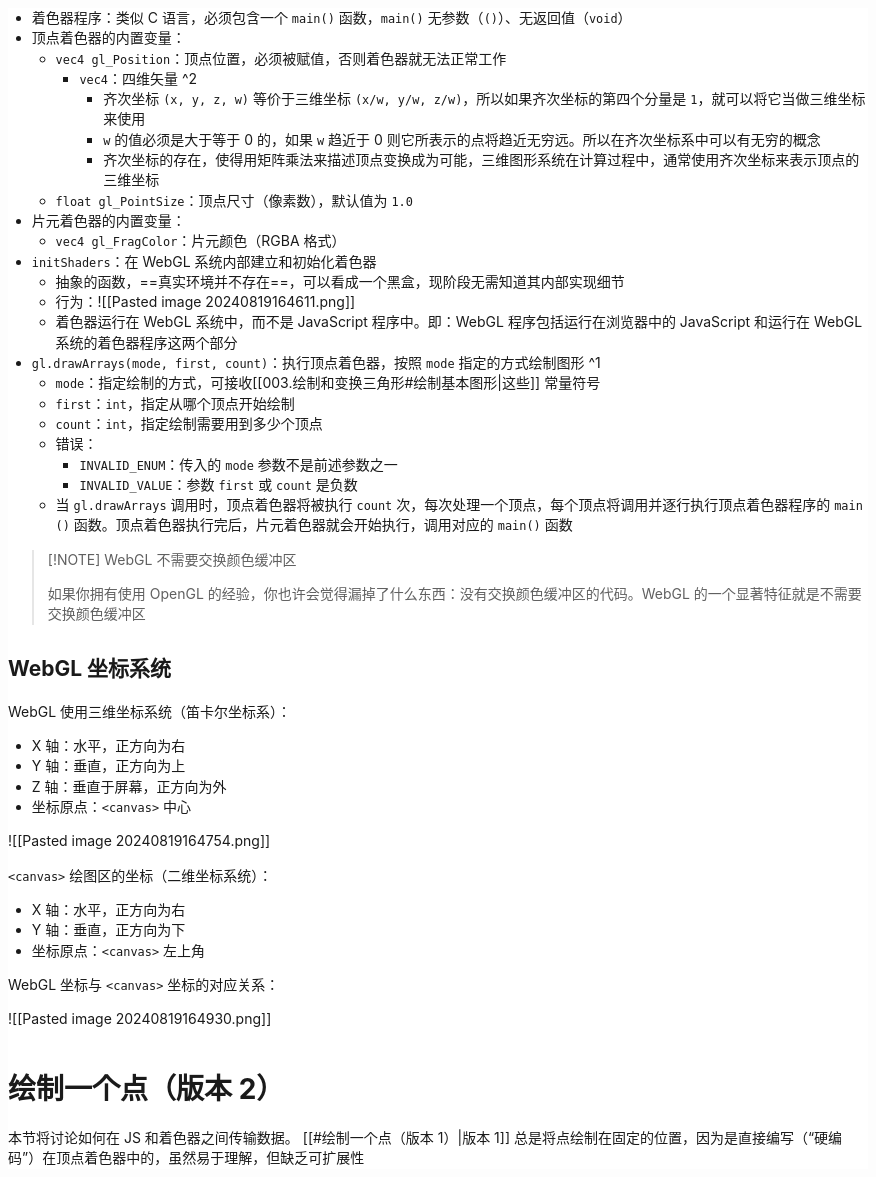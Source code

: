 - 着色器程序：类似 C 语言，必须包含一个 `main()` 函数，`main()` 无参数（`()`）、无返回值（`void`）
- 顶点着色器的内置变量：
	- `vec4 gl_Position`：顶点位置，必须被赋值，否则着色器就无法正常工作
		- `vec4`：四维矢量 ^2
			- 齐次坐标 `(x, y, z, w)` 等价于三维坐标 `(x/w, y/w, z/w)`，所以如果齐次坐标的第四个分量是 `1`，就可以将它当做三维坐标来使用
			- `w` 的值必须是大于等于 0 的，如果 `w` 趋近于 0 则它所表示的点将趋近无穷远。所以在齐次坐标系中可以有无穷的概念
			- 齐次坐标的存在，使得用矩阵乘法来描述顶点变换成为可能，三维图形系统在计算过程中，通常使用齐次坐标来表示顶点的三维坐标
	- `float gl_PointSize`：顶点尺寸（像素数），默认值为 `1.0`
- 片元着色器的内置变量：
	- `vec4 gl_FragColor`：片元颜色（RGBA 格式）
- `initShaders`：在 WebGL 系统内部建立和初始化着色器
	- 抽象的函数，==真实环境并不存在==，可以看成一个黑盒，现阶段无需知道其内部实现细节
	- 行为：![[Pasted image 20240819164611.png]]
	- 着色器运行在 WebGL 系统中，而不是 JavaScript 程序中。即：WebGL 程序包括运行在浏览器中的 JavaScript 和运行在 WebGL 系统的着色器程序这两个部分
- `gl.drawArrays(mode, first, count)`：执行顶点着色器，按照 `mode` 指定的方式绘制图形 ^1
	- `mode`：指定绘制的方式，可接收[[003.绘制和变换三角形#绘制基本图形|这些]] 常量符号
	- `first`：`int`，指定从哪个顶点开始绘制
	- `count`：`int`，指定绘制需要用到多少个顶点
	- 错误：
		- `INVALID_ENUM`：传入的 `mode` 参数不是前述参数之一
		- `INVALID_VALUE`：参数 `first` 或 `count` 是负数
	- 当 `gl.drawArrays` 调用时，顶点着色器将被执行 `count` 次，每次处理一个顶点，每个顶点将调用并逐行执行顶点着色器程序的 `main()` 函数。顶点着色器执行完后，片元着色器就会开始执行，调用对应的 `main()` 函数

> [!NOTE] WebGL 不需要交换颜色缓冲区
> 
> 如果你拥有使用 OpenGL 的经验，你也许会觉得漏掉了什么东西：没有交换颜色缓冲区的代码。WebGL 的一个显著特征就是不需要交换颜色缓冲区 

## WebGL 坐标系统

WebGL 使用三维坐标系统（笛卡尔坐标系）：

- X 轴：水平，正方向为右
- Y 轴：垂直，正方向为上
- Z 轴：垂直于屏幕，正方向为外
- 坐标原点：`<canvas>` 中心

![[Pasted image 20240819164754.png]]

`<canvas>` 绘图区的坐标（二维坐标系统）：

- X 轴：水平，正方向为右
- Y 轴：垂直，正方向为下
- 坐标原点：`<canvas>` 左上角

WebGL 坐标与 `<canvas>` 坐标的对应关系：

![[Pasted image 20240819164930.png]]

# 绘制一个点（版本 2）

本节将讨论如何在 JS 和着色器之间传输数据。 [[#绘制一个点（版本 1）|版本 1]] 总是将点绘制在固定的位置，因为是直接编写（“硬编码”）在顶点着色器中的，虽然易于理解，但缺乏可扩展性
